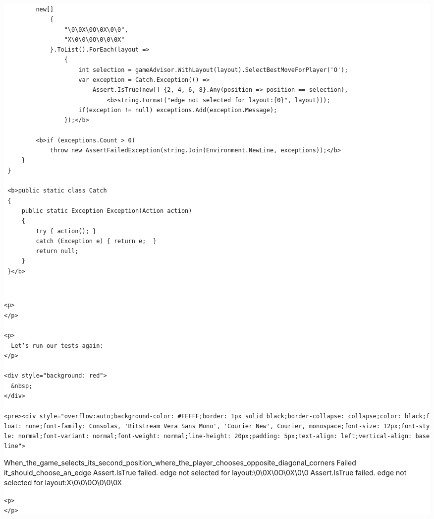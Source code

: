              new[]
                 {
                     "\0\0X\0O\0X\0\0",
                     "X\0\0\0O\0\0\0X"
                 }.ToList().ForEach(layout =>
                     {
                         int selection = gameAdvisor.WithLayout(layout).SelectBestMoveForPlayer('O');
                         var exception = Catch.Exception(() =>
                             Assert.IsTrue(new[] {2, 4, 6, 8}.Any(position => position == selection),
                                 <b>string.Format("edge not selected for layout:{0}", layout)));
                         if(exception != null) exceptions.Add(exception.Message);
                     });</b>
  
             <b>if (exceptions.Count > 0)
                 throw new AssertFailedException(string.Join(Environment.NewLine, exceptions));</b>
         }
     }
  
     <b>public static class Catch
     {
         public static Exception Exception(Action action)
         {
             try { action(); }
             catch (Exception e) { return e;  }
             return null;
         }
     }</b>
  <br />
  
</div></pre>
    
    <p>
    </p>
    
    <p>
      Let’s run our tests again:
    </p>
    
    <div style="background: red">
      &nbsp;
    </div>
    
    <pre><div style="overflow:auto;background-color: #FFFFF;border: 1px solid black;border-collapse: collapse;color: black;float: none;font-family: Consolas, 'Bitstream Vera Sans Mono', 'Courier New', Courier, monospace;font-size: 12px;font-style: normal;font-variant: normal;font-weight: normal;line-height: 20px;padding: 5px;text-align: left;vertical-align: baseline">
  When_the_game_selects_its_second_position_where_the_player_chooses_opposite_diagonal_corners
  Failed	it_should_choose_an_edge
  Assert.IsTrue failed. edge not selected for layout:\0\0X\0O\0X\0\0
  Assert.IsTrue failed. edge not selected for layout:X\0\0\0O\0\0\0X
  
</div></pre>
    
    <p>
    </p>
    